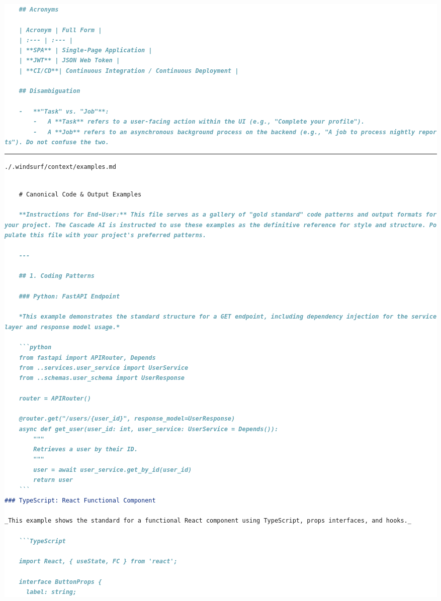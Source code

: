 ```Markdown
    ## Acronyms
    
    | Acronym | Full Form |
    | :--- | :--- |
    | **SPA** | Single-Page Application |
    | **JWT** | JSON Web Token |
    | **CI/CD**| Continuous Integration / Continuous Deployment |
    
    ## Disambiguation
    
    -   **"Task" vs. "Job"**:
        -   A **Task** refers to a user-facing action within the UI (e.g., "Complete your profile").
        -   A **Job** refers to an asynchronous background process on the backend (e.g., "A job to process nightly reports"). Do not confuse the two.
```

---

`./.windsurf/context/examples.md`

```Markdown

    # Canonical Code & Output Examples
    
    **Instructions for End-User:** This file serves as a gallery of "gold standard" code patterns and output formats for your project. The Cascade AI is instructed to use these examples as the definitive reference for style and structure. Populate this file with your project's preferred patterns.
    
    ---
    
    ## 1. Coding Patterns
    
    ### Python: FastAPI Endpoint
    
    *This example demonstrates the standard structure for a GET endpoint, including dependency injection for the service layer and response model usage.*
    
    ```python
    from fastapi import APIRouter, Depends
    from ..services.user_service import UserService
    from ..schemas.user_schema import UserResponse
    
    router = APIRouter()
    
    @router.get("/users/{user_id}", response_model=UserResponse)
    async def get_user(user_id: int, user_service: UserService = Depends()):
        """
        Retrieves a user by their ID.
        """
        user = await user_service.get_by_id(user_id)
        return user
	```
### TypeScript: React Functional Component

_This example shows the standard for a functional React component using TypeScript, props interfaces, and hooks._

	```TypeScript

    import React, { useState, FC } from 'react';
    
    interface ButtonProps {
      label: string;
```